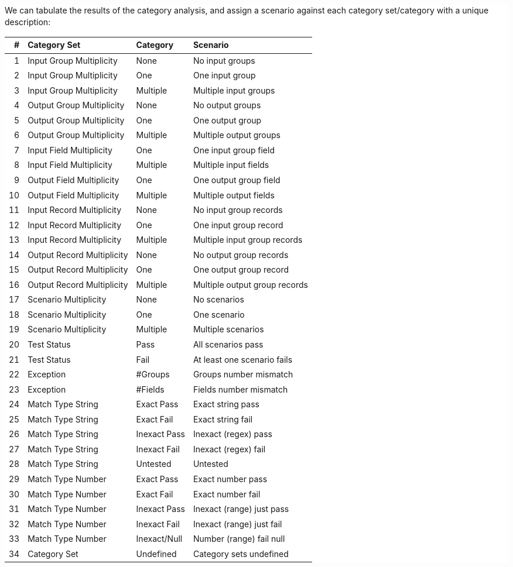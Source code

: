 We can tabulate the results of the category analysis, and assign a scenario against each category set/category with a unique description:

| #| Category Set               | Category     | Scenario                                             |
|-:|:---------------------------|:-------------|:-----------------------------------------------------|
| 1| Input Group Multiplicity   | None         | No input groups                                      |
| 2| Input Group Multiplicity   | One          | One input group                                      |
| 3| Input Group Multiplicity   | Multiple     | Multiple input groups                                |
| 4| Output Group Multiplicity  | None         | No output groups                                     |
| 5| Output Group Multiplicity  | One          | One output group                                     |
| 6| Output Group Multiplicity  | Multiple     | Multiple output groups                               |
| 7| Input Field Multiplicity   | One          | One input group field                                |
| 8| Input Field Multiplicity   | Multiple     | Multiple input fields                                |
| 9| Output Field Multiplicity  | One          | One output group field                               |
|10| Output Field Multiplicity  | Multiple     | Multiple output fields                               |
|11| Input Record Multiplicity  | None         | No input group records                               |
|12| Input Record Multiplicity  | One          | One input group record                               |
|13| Input Record Multiplicity  | Multiple     | Multiple input group records                         |
|14| Output Record Multiplicity | None         | No output group records                              |
|15| Output Record Multiplicity | One          | One output group record                              |
|16| Output Record Multiplicity | Multiple     | Multiple output group records                        |
|17| Scenario Multiplicity      | None         | No scenarios                                         |
|18| Scenario Multiplicity      | One          | One scenario                                         |
|19| Scenario Multiplicity      | Multiple     | Multiple scenarios                                   |
|20| Test Status                | Pass         | All scenarios pass                                   |
|21| Test Status                | Fail         | At least one scenario fails                          |
|22| Exception                  | #Groups      | Groups number mismatch                               |
|23| Exception                  | #Fields      | Fields number mismatch                               |
|24| Match Type String          | Exact Pass   | Exact string pass                                    |
|25| Match Type String          | Exact Fail   | Exact string fail                                    |
|26| Match Type String          | Inexact Pass | Inexact (regex) pass                                 |
|27| Match Type String          | Inexact Fail | Inexact (regex) fail                                 |
|28| Match Type String          | Untested     | Untested                                             |
|29| Match Type Number          | Exact Pass   | Exact number pass                                    |
|30| Match Type Number          | Exact Fail   | Exact number fail                                    |
|31| Match Type Number          | Inexact Pass | Inexact (range) just pass                            |
|32| Match Type Number          | Inexact Fail | Inexact (range) just fail                            |
|33| Match Type Number          | Inexact/Null | Number (range) fail null                             |
|34| Category Set               | Undefined    | Category sets undefined                              |